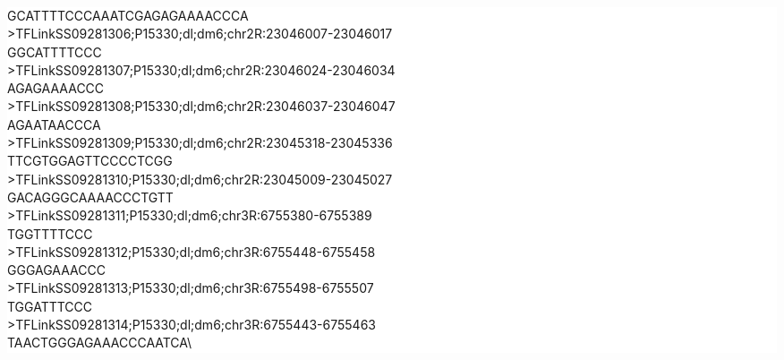 GCATTTTCCCAAATCGAGAGAAAACCCA\
\>TFLinkSS09281306;P15330;dl;dm6;chr2R:23046007-23046017\
GGCATTTTCCC\
\>TFLinkSS09281307;P15330;dl;dm6;chr2R:23046024-23046034\
AGAGAAAACCC\
\>TFLinkSS09281308;P15330;dl;dm6;chr2R:23046037-23046047\
AGAATAACCCA\
\>TFLinkSS09281309;P15330;dl;dm6;chr2R:23045318-23045336\
TTCGTGGAGTTCCCCTCGG\
\>TFLinkSS09281310;P15330;dl;dm6;chr2R:23045009-23045027\
GACAGGGCAAAACCCTGTT\
\>TFLinkSS09281311;P15330;dl;dm6;chr3R:6755380-6755389\
TGGTTTTCCC\
\>TFLinkSS09281312;P15330;dl;dm6;chr3R:6755448-6755458\
GGGAGAAACCC\
\>TFLinkSS09281313;P15330;dl;dm6;chr3R:6755498-6755507\
TGGATTTCCC\
\>TFLinkSS09281314;P15330;dl;dm6;chr3R:6755443-6755463\
TAACTGGGAGAAACCCAATCA\
